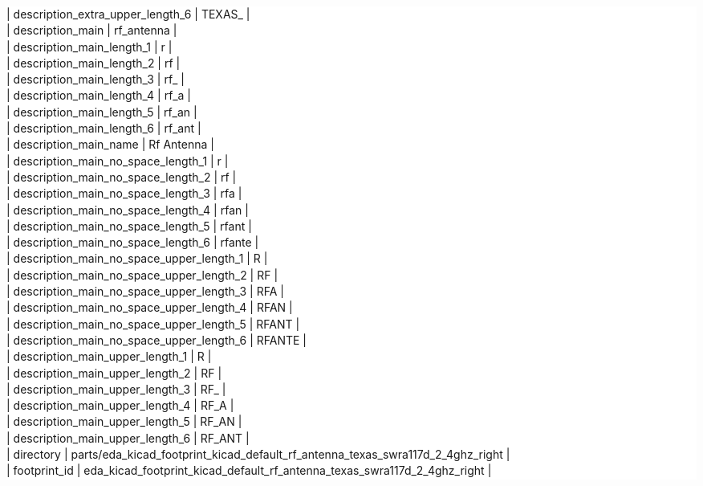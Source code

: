 | description_extra_upper_length_6 | TEXAS_ |  
| description_main | rf_antenna |  
| description_main_length_1 | r |  
| description_main_length_2 | rf |  
| description_main_length_3 | rf_ |  
| description_main_length_4 | rf_a |  
| description_main_length_5 | rf_an |  
| description_main_length_6 | rf_ant |  
| description_main_name | Rf Antenna |  
| description_main_no_space_length_1 | r |  
| description_main_no_space_length_2 | rf |  
| description_main_no_space_length_3 | rfa |  
| description_main_no_space_length_4 | rfan |  
| description_main_no_space_length_5 | rfant |  
| description_main_no_space_length_6 | rfante |  
| description_main_no_space_upper_length_1 | R |  
| description_main_no_space_upper_length_2 | RF |  
| description_main_no_space_upper_length_3 | RFA |  
| description_main_no_space_upper_length_4 | RFAN |  
| description_main_no_space_upper_length_5 | RFANT |  
| description_main_no_space_upper_length_6 | RFANTE |  
| description_main_upper_length_1 | R |  
| description_main_upper_length_2 | RF |  
| description_main_upper_length_3 | RF_ |  
| description_main_upper_length_4 | RF_A |  
| description_main_upper_length_5 | RF_AN |  
| description_main_upper_length_6 | RF_ANT |  
| directory | parts/eda_kicad_footprint_kicad_default_rf_antenna_texas_swra117d_2_4ghz_right |  
| footprint_id | eda_kicad_footprint_kicad_default_rf_antenna_texas_swra117d_2_4ghz_right |  